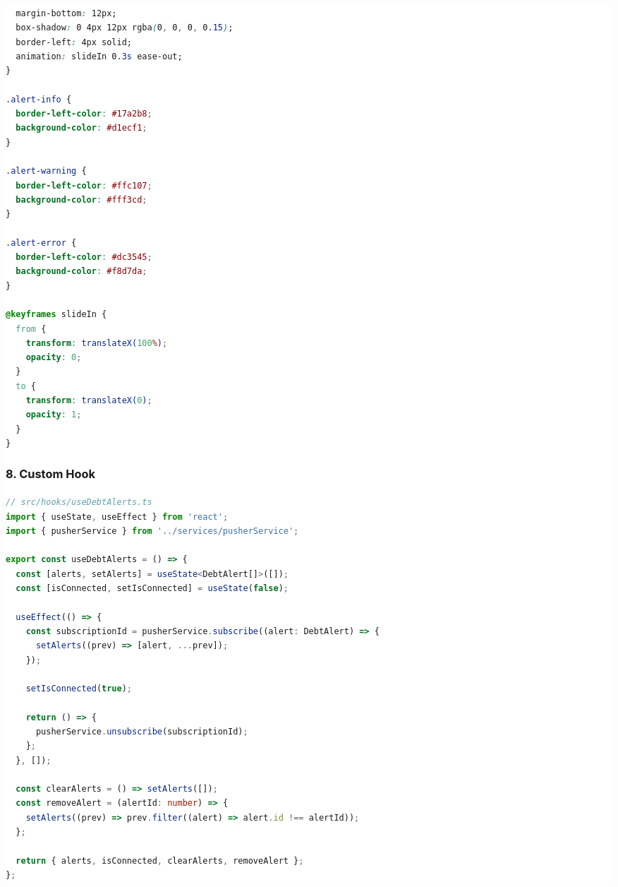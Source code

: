 ```css
  margin-bottom: 12px;
  box-shadow: 0 4px 12px rgba(0, 0, 0, 0.15);
  border-left: 4px solid;
  animation: slideIn 0.3s ease-out;
}

.alert-info {
  border-left-color: #17a2b8;
  background-color: #d1ecf1;
}

.alert-warning {
  border-left-color: #ffc107;
  background-color: #fff3cd;
}

.alert-error {
  border-left-color: #dc3545;
  background-color: #f8d7da;
}

@keyframes slideIn {
  from {
    transform: translateX(100%);
    opacity: 0;
  }
  to {
    transform: translateX(0);
    opacity: 1;
  }
}
```

### 8. Custom Hook

```typescript
// src/hooks/useDebtAlerts.ts
import { useState, useEffect } from 'react';
import { pusherService } from '../services/pusherService';

export const useDebtAlerts = () => {
  const [alerts, setAlerts] = useState<DebtAlert[]>([]);
  const [isConnected, setIsConnected] = useState(false);

  useEffect(() => {
    const subscriptionId = pusherService.subscribe((alert: DebtAlert) => {
      setAlerts((prev) => [alert, ...prev]);
    });

    setIsConnected(true);

    return () => {
      pusherService.unsubscribe(subscriptionId);
    };
  }, []);

  const clearAlerts = () => setAlerts([]);
  const removeAlert = (alertId: number) => {
    setAlerts((prev) => prev.filter((alert) => alert.id !== alertId));
  };

  return { alerts, isConnected, clearAlerts, removeAlert };
};
```